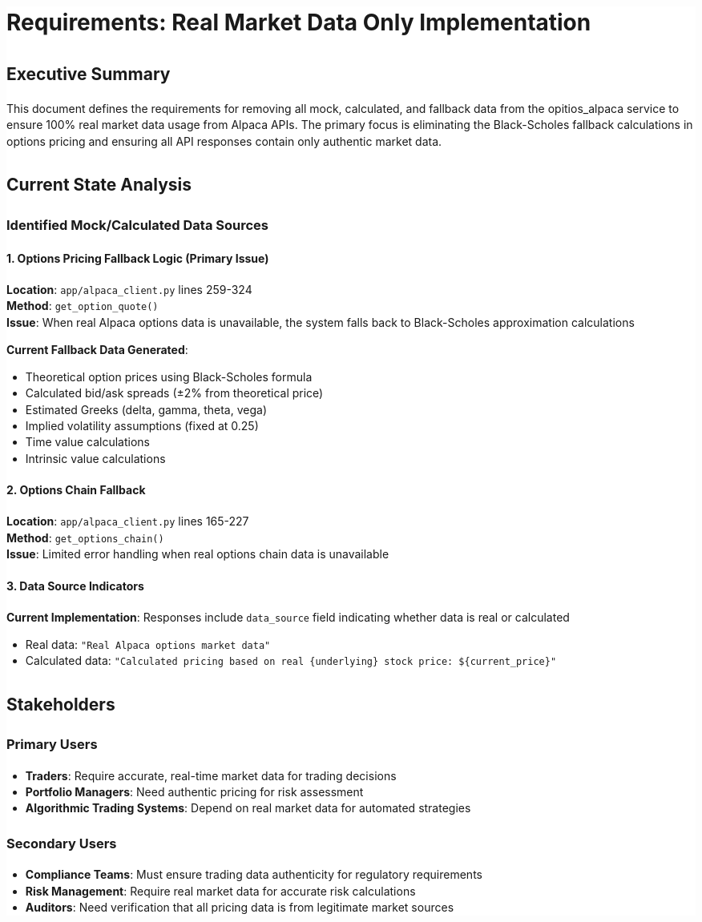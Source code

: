 # Requirements: Real Market Data Only Implementation

## Executive Summary

This document defines the requirements for removing all mock, calculated, and fallback data from the opitios_alpaca service to ensure 100% real market data usage from Alpaca APIs. The primary focus is eliminating the Black-Scholes fallback calculations in options pricing and ensuring all API responses contain only authentic market data.

## Current State Analysis

### Identified Mock/Calculated Data Sources

#### 1. Options Pricing Fallback Logic (Primary Issue)
**Location**: `app/alpaca_client.py` lines 259-324  
**Method**: `get_option_quote()`  
**Issue**: When real Alpaca options data is unavailable, the system falls back to Black-Scholes approximation calculations

**Current Fallback Data Generated**:
- Theoretical option prices using Black-Scholes formula
- Calculated bid/ask spreads (±2% from theoretical price)
- Estimated Greeks (delta, gamma, theta, vega)
- Implied volatility assumptions (fixed at 0.25)
- Time value calculations
- Intrinsic value calculations

#### 2. Options Chain Fallback
**Location**: `app/alpaca_client.py` lines 165-227  
**Method**: `get_options_chain()`  
**Issue**: Limited error handling when real options chain data is unavailable

#### 3. Data Source Indicators
**Current Implementation**: Responses include `data_source` field indicating whether data is real or calculated
- Real data: `"Real Alpaca options market data"`
- Calculated data: `"Calculated pricing based on real {underlying} stock price: ${current_price}"`

## Stakeholders

### Primary Users
- **Traders**: Require accurate, real-time market data for trading decisions
- **Portfolio Managers**: Need authentic pricing for risk assessment
- **Algorithmic Trading Systems**: Depend on real market data for automated strategies

### Secondary Users  
- **Compliance Teams**: Must ensure trading data authenticity for regulatory requirements
- **Risk Management**: Require real market data for accurate risk calculations
- **Auditors**: Need verification that all pricing data is from legitimate market sources
